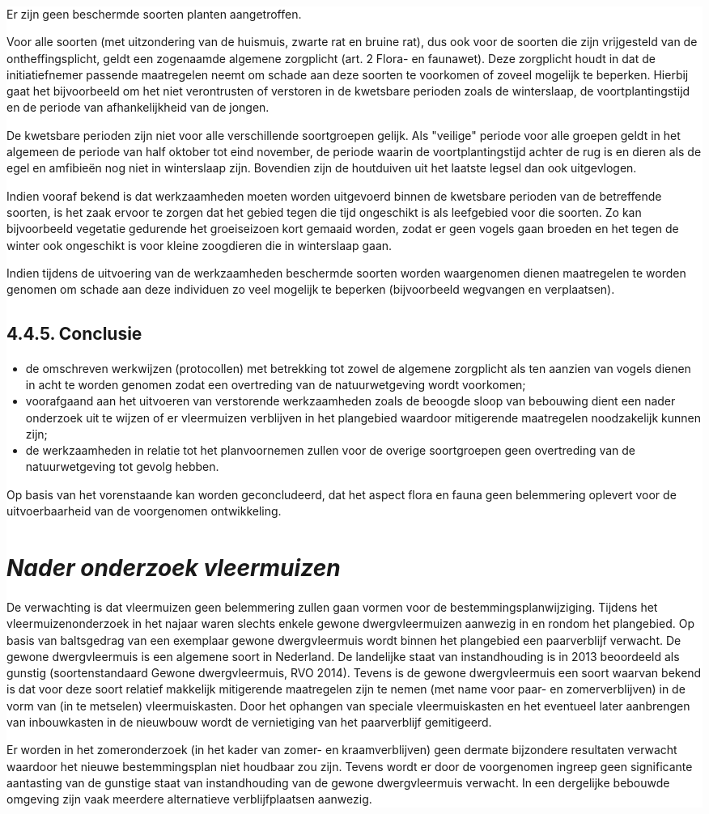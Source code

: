 Er zijn geen beschermde soorten planten aangetroffen.

Voor alle soorten (met uitzondering van de huismuis, zwarte rat en bruine rat), dus ook voor de soorten die zijn vrijgesteld van de ontheffingsplicht, geldt een zogenaamde algemene zorgplicht (art. 2 Flora- en faunawet). Deze zorgplicht houdt in dat de initiatiefnemer passende maatregelen neemt om schade aan deze soorten te voorkomen of zoveel mogelijk te beperken. Hierbij gaat het bijvoorbeeld om het niet verontrusten of verstoren in de kwetsbare perioden zoals de winterslaap, de voortplantingstijd en de periode van afhankelijkheid van de jongen.

De kwetsbare perioden zijn niet voor alle verschillende soortgroepen gelijk. Als "veilige" periode voor alle groepen geldt in het algemeen de periode van half oktober tot eind november, de periode waarin de voortplantingstijd achter de rug is en dieren als de egel en amfibieën nog niet in winterslaap zijn. Bovendien zijn de houtduiven uit het laatste legsel dan ook uitgevlogen.

Indien vooraf bekend is dat werkzaamheden moeten worden uitgevoerd binnen de kwetsbare perioden van de betreffende soorten, is het zaak ervoor te zorgen dat het gebied tegen die tijd ongeschikt is als leefgebied voor die soorten. Zo kan bijvoorbeeld vegetatie gedurende het groeiseizoen kort gemaaid worden, zodat er geen vogels gaan broeden en het tegen de winter ook ongeschikt is voor kleine zoogdieren die in winterslaap gaan.

Indien tijdens de uitvoering van de werkzaamheden beschermde soorten worden waargenomen dienen maatregelen te worden genomen om schade aan deze individuen zo veel mogelijk te beperken (bijvoorbeeld wegvangen en verplaatsen).

## **4.4.5. Conclusie**

- de omschreven werkwijzen (protocollen) met betrekking tot zowel de algemene zorgplicht als ten aanzien van vogels dienen in acht te worden genomen zodat een overtreding van de natuurwetgeving wordt voorkomen;
- voorafgaand aan het uitvoeren van verstorende werkzaamheden zoals de beoogde sloop van bebouwing dient een nader onderzoek uit te wijzen of er vleermuizen verblijven in het plangebied waardoor mitigerende maatregelen noodzakelijk kunnen zijn;
- de werkzaamheden in relatie tot het planvoornemen zullen voor de overige soortgroepen geen overtreding van de natuurwetgeving tot gevolg hebben.

Op basis van het vorenstaande kan worden geconcludeerd, dat het aspect flora en fauna geen belemmering oplevert voor de uitvoerbaarheid van de voorgenomen ontwikkeling.

# *Nader onderzoek vleermuizen*

De verwachting is dat vleermuizen geen belemmering zullen gaan vormen voor de bestemmingsplanwijziging. Tijdens het vleermuizenonderzoek in het najaar waren slechts enkele gewone dwergvleermuizen aanwezig in en rondom het plangebied. Op basis van baltsgedrag van een exemplaar gewone dwergvleermuis wordt binnen het plangebied een paarverblijf verwacht. De gewone dwergvleermuis is een algemene soort in Nederland. De landelijke staat van instandhouding is in 2013 beoordeeld als gunstig (soortenstandaard Gewone dwergvleermuis, RVO 2014). Tevens is de gewone dwergvleermuis een soort waarvan bekend is dat voor deze soort relatief makkelijk mitigerende maatregelen zijn te nemen (met name voor paar- en zomerverblijven) in de vorm van (in te metselen) vleermuiskasten. Door het ophangen van speciale vleermuiskasten en het eventueel later aanbrengen van inbouwkasten in de nieuwbouw wordt de vernietiging van het paarverblijf gemitigeerd.

Er worden in het zomeronderzoek (in het kader van zomer- en kraamverblijven) geen dermate bijzondere resultaten verwacht waardoor het nieuwe bestemmingsplan niet houdbaar zou zijn. Tevens wordt er door de voorgenomen ingreep geen significante aantasting van de gunstige staat van instandhouding van de gewone dwergvleermuis verwacht. In een dergelijke bebouwde omgeving zijn vaak meerdere alternatieve verblijfplaatsen aanwezig.
